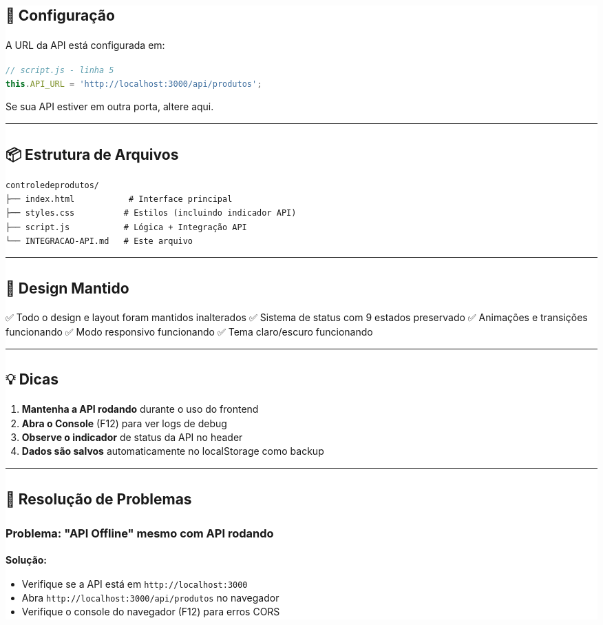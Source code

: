 ## 🔧 Configuração

A URL da API está configurada em:
```javascript
// script.js - linha 5
this.API_URL = 'http://localhost:3000/api/produtos';
```

Se sua API estiver em outra porta, altere aqui.

---

## 📦 Estrutura de Arquivos

```
controledeprodutos/
├── index.html           # Interface principal
├── styles.css          # Estilos (incluindo indicador API)
├── script.js           # Lógica + Integração API
└── INTEGRACAO-API.md   # Este arquivo
```

---

## 🎨 Design Mantido

✅ Todo o design e layout foram mantidos inalterados
✅ Sistema de status com 9 estados preservado
✅ Animações e transições funcionando
✅ Modo responsivo funcionando
✅ Tema claro/escuro funcionando

---

## 💡 Dicas

1. **Mantenha a API rodando** durante o uso do frontend
2. **Abra o Console** (F12) para ver logs de debug
3. **Observe o indicador** de status da API no header
4. **Dados são salvos** automaticamente no localStorage como backup

---

## 🐛 Resolução de Problemas

### Problema: "API Offline" mesmo com API rodando

**Solução:**
- Verifique se a API está em `http://localhost:3000`
- Abra `http://localhost:3000/api/produtos` no navegador
- Verifique o console do navegador (F12) para erros CORS
